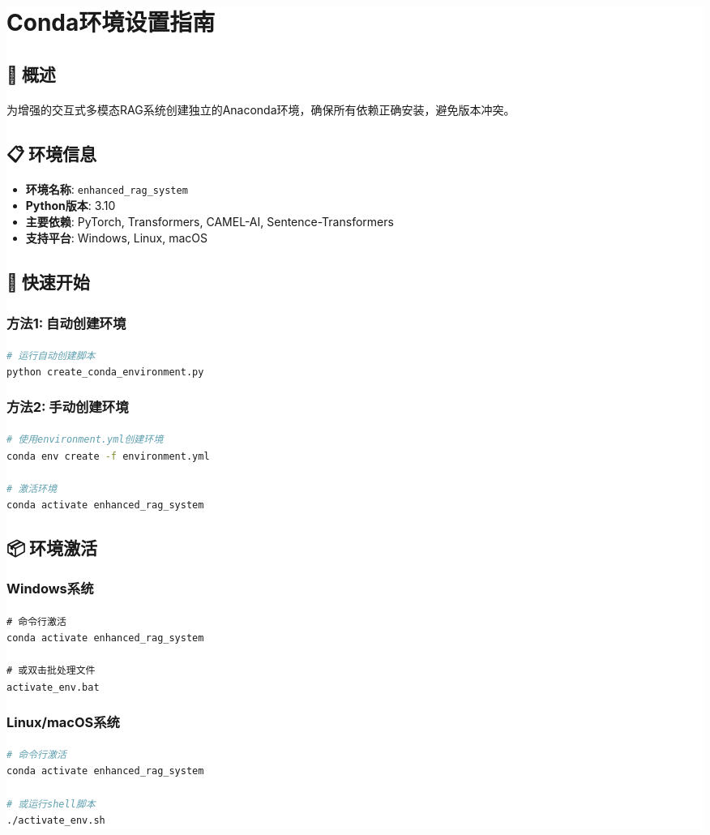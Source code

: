 # Conda环境设置指南

## 🎯 概述

为增强的交互式多模态RAG系统创建独立的Anaconda环境，确保所有依赖正确安装，避免版本冲突。

## 📋 环境信息

- **环境名称**: `enhanced_rag_system`
- **Python版本**: 3.10
- **主要依赖**: PyTorch, Transformers, CAMEL-AI, Sentence-Transformers
- **支持平台**: Windows, Linux, macOS

## 🚀 快速开始

### 方法1: 自动创建环境

```bash
# 运行自动创建脚本
python create_conda_environment.py
```

### 方法2: 手动创建环境

```bash
# 使用environment.yml创建环境
conda env create -f environment.yml

# 激活环境
conda activate enhanced_rag_system
```

## 📦 环境激活

### Windows系统
```cmd
# 命令行激活
conda activate enhanced_rag_system

# 或双击批处理文件
activate_env.bat
```

### Linux/macOS系统
```bash
# 命令行激活
conda activate enhanced_rag_system

# 或运行shell脚本
./activate_env.sh
```
